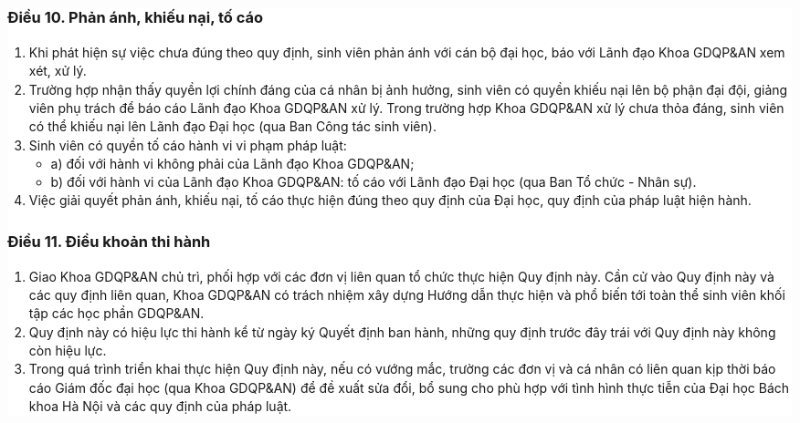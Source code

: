 ### Điều 10. Phản ánh, khiếu nại, tố cáo
1. Khi phát hiện sự việc chưa đúng theo quy định, sinh viên phản ánh với cán bộ đại học, báo với Lãnh đạo Khoa GDQP&AN xem xét, xử lý.
2. Trường hợp nhận thấy quyền lợi chính đáng của cá nhân bị ảnh hưởng, sinh viên có quyền khiếu nại lên bộ phận đại đội, giảng viên phụ trách để báo cáo Lãnh đạo Khoa GDQP&AN xử lý. Trong trường hợp Khoa GDQP&AN xử lý chưa thỏa đáng, sinh viên có thể khiếu nại lên Lãnh đạo Đại học (qua Ban Công tác sinh viên).
3. Sinh viên có quyền tố cáo hành vi vi phạm pháp luật:
   - a) đối với hành vi không phải của Lãnh đạo Khoa GDQP&AN;
   - b) đối với hành vi của Lãnh đạo Khoa GDQP&AN: tố cáo với Lãnh đạo Đại học (qua Ban Tổ chức - Nhân sự).
4. Việc giải quyết phản ánh, khiếu nại, tố cáo thực hiện đúng theo quy định của Đại học, quy định của pháp luật hiện hành.

### Điều 11. Điều khoản thi hành
1. Giao Khoa GDQP&AN chủ trì, phối hợp với các đơn vị liên quan tổ chức thực hiện Quy định này. Cần cử vào Quy định này và các quy định liên quan, Khoa GDQP&AN có trách nhiệm xây dựng Hướng dẫn thực hiện và phổ biến tới toàn thể sinh viên khối tập các học phần GDQP&AN.
2. Quy định này có hiệu lực thi hành kể từ ngày ký Quyết định ban hành, những quy định trước đây trái với Quy định này không còn hiệu lực.
3. Trong quá trình triển khai thực hiện Quy định này, nếu có vướng mắc, trường các đơn vị và cá nhân có liên quan kịp thời báo cáo Giám đốc đại học (qua Khoa GDQP&AN) để đề xuất sửa đổi, bổ sung cho phù hợp với tình hình thực tiễn của Đại học Bách khoa Hà Nội và các quy định của pháp luật.
